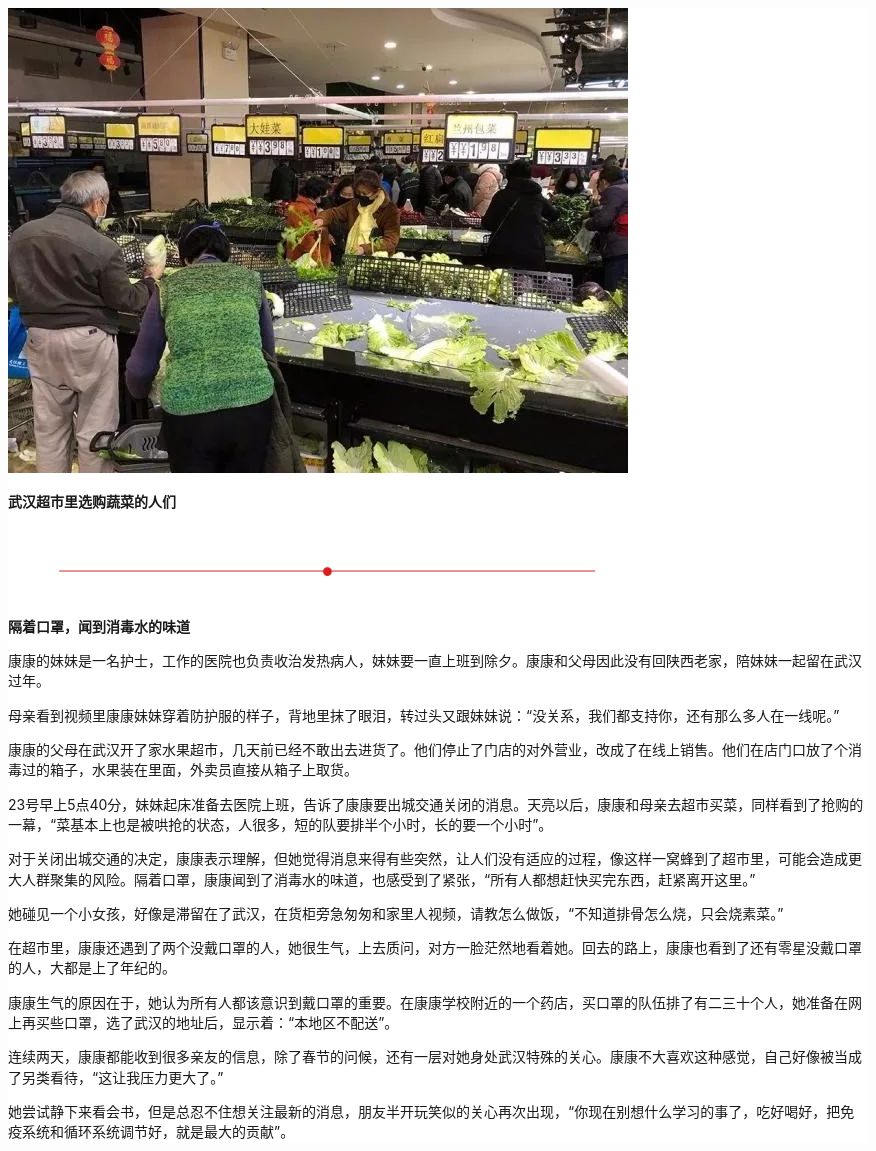 ![](/images/post/7cb156d358799902404925842ef045d2.jpg)

**武汉超市里选购蔬菜的人们**

![](/images/post/ae4586534ec3e06aa0934b9896256536.jpg)

**隔着口罩，闻到消毒水的味道**

康康的妹妹是一名护士，工作的医院也负责收治发热病人，妹妹要一直上班到除夕。康康和父母因此没有回陕西老家，陪妹妹一起留在武汉过年。

母亲看到视频里康康妹妹穿着防护服的样子，背地里抹了眼泪，转过头又跟妹妹说：“没关系，我们都支持你，还有那么多人在一线呢。”

康康的父母在武汉开了家水果超市，几天前已经不敢出去进货了。他们停止了门店的对外营业，改成了在线上销售。他们在店门口放了个消毒过的箱子，水果装在里面，外卖员直接从箱子上取货。

23号早上5点40分，妹妹起床准备去医院上班，告诉了康康要出城交通关闭的消息。天亮以后，康康和母亲去超市买菜，同样看到了抢购的一幕，“菜基本上也是被哄抢的状态，人很多，短的队要排半个小时，长的要一个小时”。

对于关闭出城交通的决定，康康表示理解，但她觉得消息来得有些突然，让人们没有适应的过程，像这样一窝蜂到了超市里，可能会造成更大人群聚集的风险。隔着口罩，康康闻到了消毒水的味道，也感受到了紧张，“所有人都想赶快买完东西，赶紧离开这里。”

她碰见一个小女孩，好像是滞留在了武汉，在货柜旁急匆匆和家里人视频，请教怎么做饭，“不知道排骨怎么烧，只会烧素菜。”

在超市里，康康还遇到了两个没戴口罩的人，她很生气，上去质问，对方一脸茫然地看着她。回去的路上，康康也看到了还有零星没戴口罩的人，大都是上了年纪的。

康康生气的原因在于，她认为所有人都该意识到戴口罩的重要。在康康学校附近的一个药店，买口罩的队伍排了有二三十个人，她准备在网上再买些口罩，选了武汉的地址后，显示着：“本地区不配送”。

连续两天，康康都能收到很多亲友的信息，除了春节的问候，还有一层对她身处武汉特殊的关心。康康不大喜欢这种感觉，自己好像被当成了另类看待，“这让我压力更大了。”

她尝试静下来看会书，但是总忍不住想关注最新的消息，朋友半开玩笑似的关心再次出现，“你现在别想什么学习的事了，吃好喝好，把免疫系统和循环系统调节好，就是最大的贡献”。
